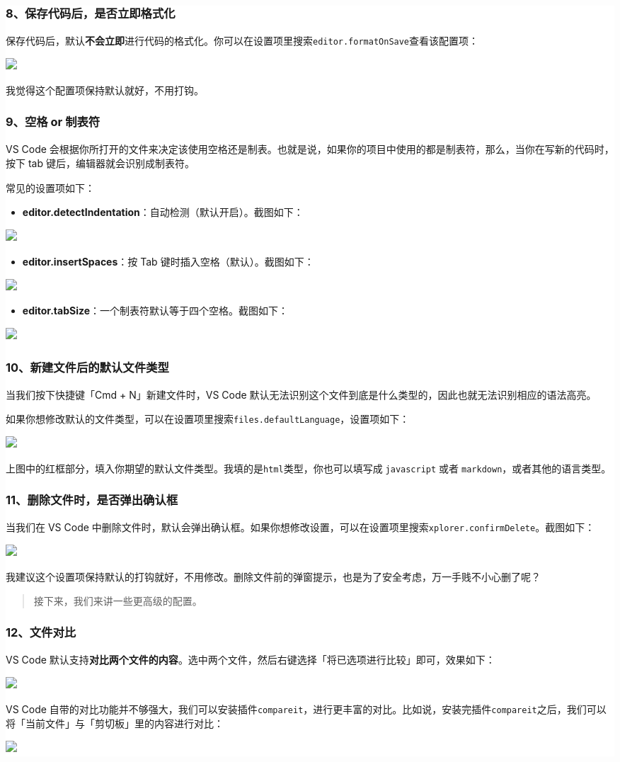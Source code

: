 ### 8、保存代码后，是否立即格式化

保存代码后，默认**不会立即**进行代码的格式化。你可以在设置项里搜索`editor.formatOnSave`查看该配置项：

![](https://pic4.zhimg.com/v2-24e21a58a5c049fe899d9900d2de158b_b.jpg)

我觉得这个配置项保持默认就好，不用打钩。

### 9、空格 or 制表符

VS Code 会根据你所打开的文件来决定该使用空格还是制表。也就是说，如果你的项目中使用的都是制表符，那么，当你在写新的代码时，按下 tab 键后，编辑器就会识别成制表符。

常见的设置项如下：

-   **editor.detectIndentation**：自动检测（默认开启）。截图如下：

![](https://pic3.zhimg.com/v2-9bfd4143137ebd7e1326df8699450146_b.jpg)

-   **editor.insertSpaces**：按 Tab 键时插入空格（默认）。截图如下：

![](https://pic3.zhimg.com/v2-171efa7352c4dddaba4e967efc77ccda_b.jpg)

-   **editor.tabSize**：一个制表符默认等于四个空格。截图如下：

![](https://pic1.zhimg.com/v2-08dc47c8bf9029ba3f925f8a78afa054_b.jpg)

### 10、新建文件后的默认文件类型

当我们按下快捷键「Cmd + N」新建文件时，VS Code 默认无法识别这个文件到底是什么类型的，因此也就无法识别相应的语法高亮。

如果你想修改默认的文件类型，可以在设置项里搜索`files.defaultLanguage`，设置项如下：

![](https://pic2.zhimg.com/v2-fbc5e1ba86724d32a3d161dee4294299_b.jpg)

上图中的红框部分，填入你期望的默认文件类型。我填的是`html`类型，你也可以填写成 `javascript` 或者 `markdown`，或者其他的语言类型。

### 11、删除文件时，是否弹出确认框

当我们在 VS Code 中删除文件时，默认会弹出确认框。如果你想修改设置，可以在设置项里搜索`xplorer.confirmDelete`。截图如下：

![](https://pic4.zhimg.com/v2-d3ec15cef7c9aaf3578982ee87aa7f0b_b.jpg)

我建议这个设置项保持默认的打钩就好，不用修改。删除文件前的弹窗提示，也是为了安全考虑，万一手贱不小心删了呢？

> 接下来，我们来讲一些更高级的配置。  

### 12、文件对比

VS Code 默认支持**对比两个文件的内容**。选中两个文件，然后右键选择「将已选项进行比较」即可，效果如下：

![](https://pic1.zhimg.com/v2-f358fe34aac13e50b59bfd9b01e0eb50_b.jpg)

VS Code 自带的对比功能并不够强大，我们可以安装插件`compareit`，进行更丰富的对比。比如说，安装完插件`compareit`之后，我们可以将「当前文件」与「剪切板」里的内容进行对比：

![](https://pic3.zhimg.com/v2-4330f59f965f2c0790110b1a97b518da_b.jpg)
